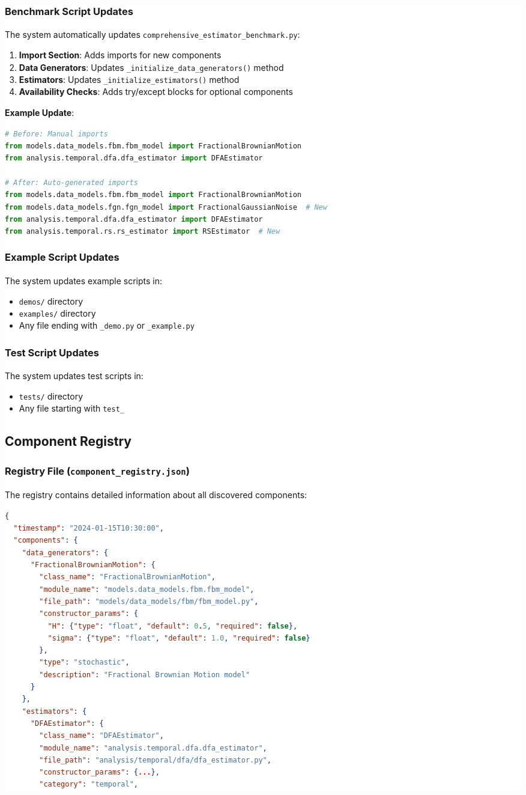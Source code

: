 ### Benchmark Script Updates

The system automatically updates `comprehensive_estimator_benchmark.py`:

1. **Import Section**: Adds imports for new components
2. **Data Generators**: Updates `_initialize_data_generators()` method
3. **Estimators**: Updates `_initialize_estimators()` method
4. **Availability Checks**: Adds try/except blocks for optional components

**Example Update**:
```python
# Before: Manual imports
from models.data_models.fbm.fbm_model import FractionalBrownianMotion
from analysis.temporal.dfa.dfa_estimator import DFAEstimator

# After: Auto-generated imports
from models.data_models.fbm.fbm_model import FractionalBrownianMotion
from models.data_models.fgn.fgn_model import FractionalGaussianNoise  # New
from analysis.temporal.dfa.dfa_estimator import DFAEstimator
from analysis.temporal.rs.rs_estimator import RSEstimator  # New
```

### Example Script Updates

The system updates example scripts in:
- `demos/` directory
- `examples/` directory
- Any file ending with `_demo.py` or `_example.py`

### Test Script Updates

The system updates test scripts in:
- `tests/` directory
- Any file starting with `test_`

## Component Registry

### Registry File (`component_registry.json`)

The registry contains detailed information about all discovered components:

```json
{
  "timestamp": "2024-01-15T10:30:00",
  "components": {
    "data_generators": {
      "FractionalBrownianMotion": {
        "class_name": "FractionalBrownianMotion",
        "module_name": "models.data_models.fbm.fbm_model",
        "file_path": "models/data_models/fbm/fbm_model.py",
        "constructor_params": {
          "H": {"type": "float", "default": 0.5, "required": false},
          "sigma": {"type": "float", "default": 1.0, "required": false}
        },
        "type": "stochastic",
        "description": "Fractional Brownian Motion model"
      }
    },
    "estimators": {
      "DFAEstimator": {
        "class_name": "DFAEstimator",
        "module_name": "analysis.temporal.dfa.dfa_estimator",
        "file_path": "analysis/temporal/dfa/dfa_estimator.py",
        "constructor_params": {...},
        "category": "temporal",
```